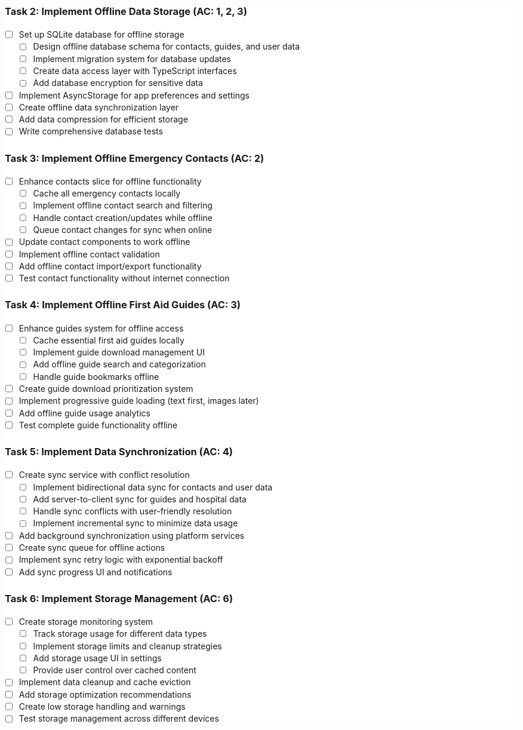 ### Task 2: Implement Offline Data Storage (AC: 1, 2, 3)

- [ ] Set up SQLite database for offline storage
  - [ ] Design offline database schema for contacts, guides, and user data
  - [ ] Implement migration system for database updates
  - [ ] Create data access layer with TypeScript interfaces
  - [ ] Add database encryption for sensitive data
- [ ] Implement AsyncStorage for app preferences and settings
- [ ] Create offline data synchronization layer
- [ ] Add data compression for efficient storage
- [ ] Write comprehensive database tests

### Task 3: Implement Offline Emergency Contacts (AC: 2)

- [ ] Enhance contacts slice for offline functionality
  - [ ] Cache all emergency contacts locally
  - [ ] Implement offline contact search and filtering
  - [ ] Handle contact creation/updates while offline
  - [ ] Queue contact changes for sync when online
- [ ] Update contact components to work offline
- [ ] Implement offline contact validation
- [ ] Add offline contact import/export functionality
- [ ] Test contact functionality without internet connection

### Task 4: Implement Offline First Aid Guides (AC: 3)

- [ ] Enhance guides system for offline access
  - [ ] Cache essential first aid guides locally
  - [ ] Implement guide download management UI
  - [ ] Add offline guide search and categorization
  - [ ] Handle guide bookmarks offline
- [ ] Create guide download prioritization system
- [ ] Implement progressive guide loading (text first, images later)
- [ ] Add offline guide usage analytics
- [ ] Test complete guide functionality offline

### Task 5: Implement Data Synchronization (AC: 4)

- [ ] Create sync service with conflict resolution
  - [ ] Implement bidirectional data sync for contacts and user data
  - [ ] Add server-to-client sync for guides and hospital data
  - [ ] Handle sync conflicts with user-friendly resolution
  - [ ] Implement incremental sync to minimize data usage
- [ ] Add background synchronization using platform services
- [ ] Create sync queue for offline actions
- [ ] Implement sync retry logic with exponential backoff
- [ ] Add sync progress UI and notifications

### Task 6: Implement Storage Management (AC: 6)

- [ ] Create storage monitoring system
  - [ ] Track storage usage for different data types
  - [ ] Implement storage limits and cleanup strategies
  - [ ] Add storage usage UI in settings
  - [ ] Provide user control over cached content
- [ ] Implement data cleanup and cache eviction
- [ ] Add storage optimization recommendations
- [ ] Create low storage handling and warnings
- [ ] Test storage management across different devices
